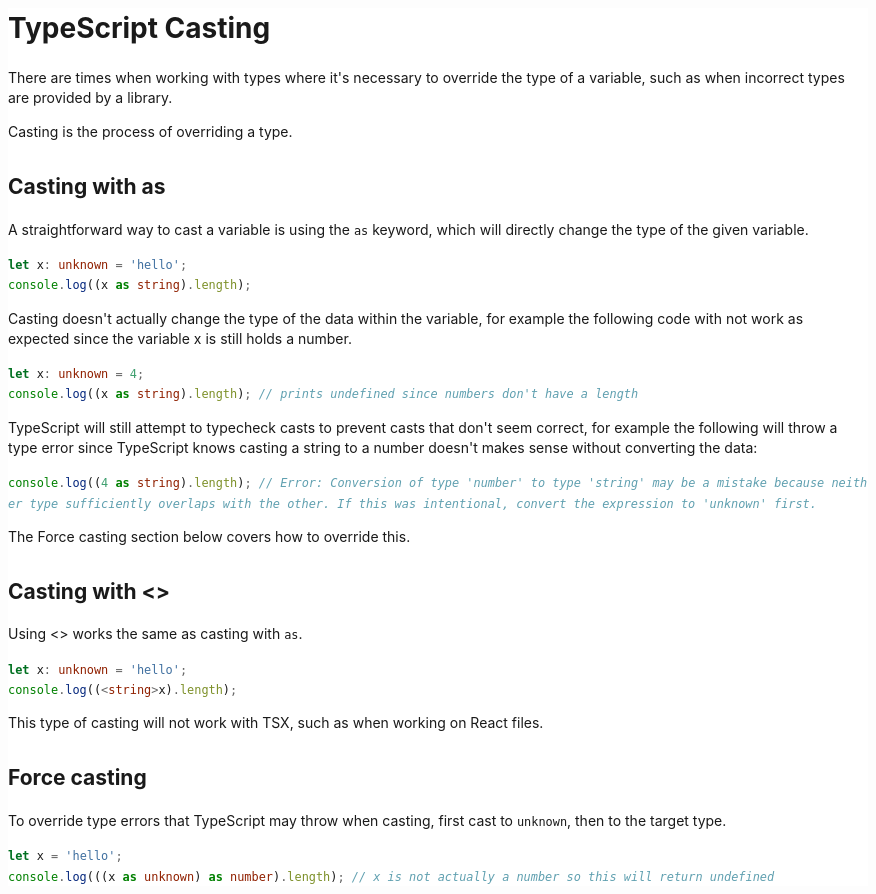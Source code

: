 # TypeScript Casting

There are times when working with types where it's necessary to override the type of a variable, such as when incorrect types are provided by a library.

Casting is the process of overriding a type.

## Casting with as

A straightforward way to cast a variable is using the `as` keyword, which will directly change the type of the given variable.

```Typescript
let x: unknown = 'hello';
console.log((x as string).length);
```

Casting doesn't actually change the type of the data within the variable, for example the following code with not work as expected since the variable x is still holds a number.

```Typescript
let x: unknown = 4;
console.log((x as string).length); // prints undefined since numbers don't have a length
```

TypeScript will still attempt to typecheck casts to prevent casts that don't seem correct, for example the following will throw a type error since TypeScript knows casting a string to a number doesn't makes sense without converting the data:

```Typescript
console.log((4 as string).length); // Error: Conversion of type 'number' to type 'string' may be a mistake because neither type sufficiently overlaps with the other. If this was intentional, convert the expression to 'unknown' first.
```

The Force casting section below covers how to override this.

## Casting with <>

Using <> works the same as casting with `as`.

```Typescript
let x: unknown = 'hello';
console.log((<string>x).length);
```

This type of casting will not work with TSX, such as when working on React files.

## Force casting

To override type errors that TypeScript may throw when casting, first cast to `unknown`, then to the target type.

```Typescript
let x = 'hello';
console.log(((x as unknown) as number).length); // x is not actually a number so this will return undefined
```
